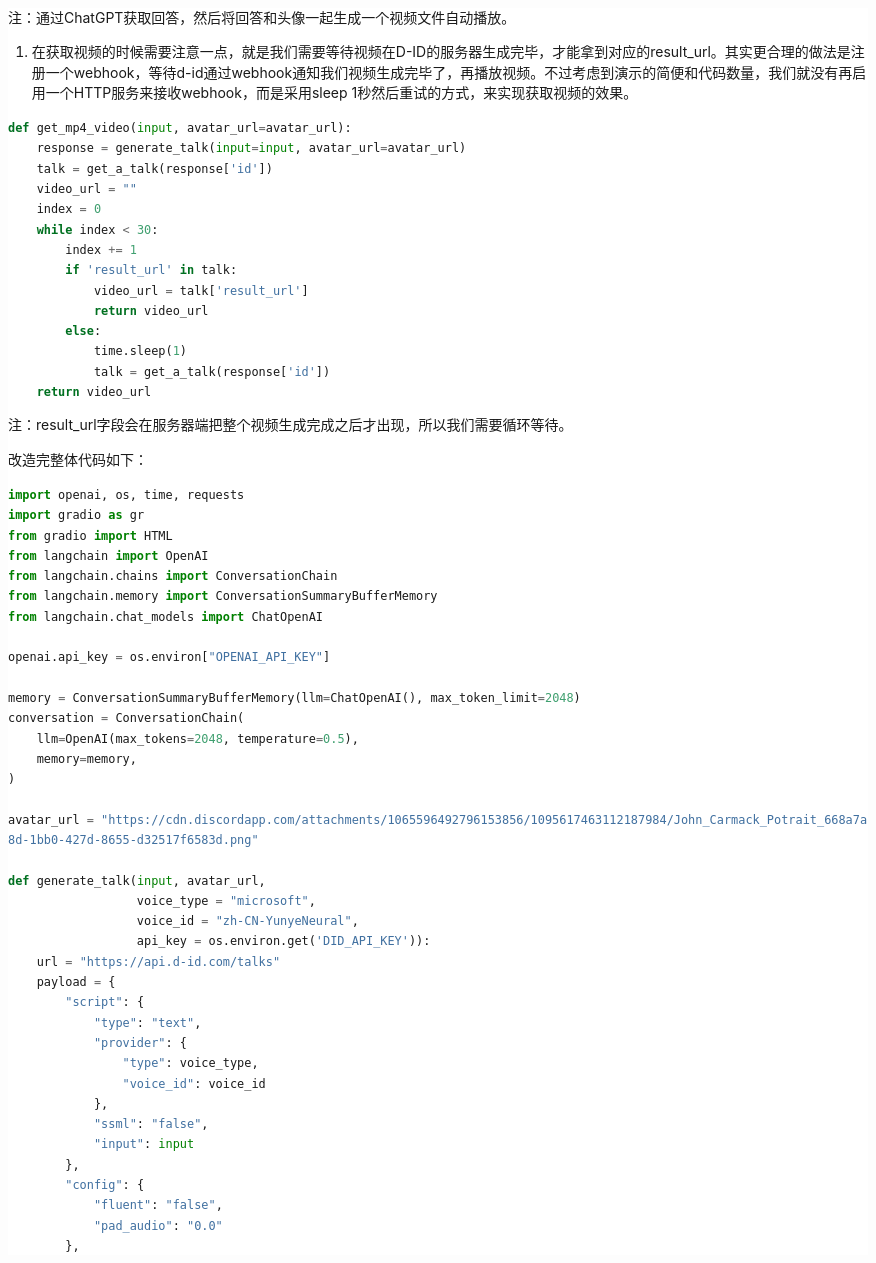 注：通过ChatGPT获取回答，然后将回答和头像一起生成一个视频文件自动播放。

1. 在获取视频的时候需要注意一点，就是我们需要等待视频在D-ID的服务器生成完毕，才能拿到对应的result\_url。其实更合理的做法是注册一个webhook，等待d-id通过webhook通知我们视频生成完毕了，再播放视频。不过考虑到演示的简便和代码数量，我们就没有再启用一个HTTP服务来接收webhook，而是采用sleep 1秒然后重试的方式，来实现获取视频的效果。

```python
def get_mp4_video(input, avatar_url=avatar_url):
    response = generate_talk(input=input, avatar_url=avatar_url)
    talk = get_a_talk(response['id'])
    video_url = ""
    index = 0
    while index < 30:
        index += 1
        if 'result_url' in talk:
            video_url = talk['result_url']
            return video_url
        else:
            time.sleep(1)
            talk = get_a_talk(response['id'])
    return video_url

```

注：result\_url字段会在服务器端把整个视频生成完成之后才出现，所以我们需要循环等待。

改造完整体代码如下：

```python
import openai, os, time, requests
import gradio as gr
from gradio import HTML
from langchain import OpenAI
from langchain.chains import ConversationChain
from langchain.memory import ConversationSummaryBufferMemory
from langchain.chat_models import ChatOpenAI

openai.api_key = os.environ["OPENAI_API_KEY"]

memory = ConversationSummaryBufferMemory(llm=ChatOpenAI(), max_token_limit=2048)
conversation = ConversationChain(
    llm=OpenAI(max_tokens=2048, temperature=0.5),
    memory=memory,
)

avatar_url = "https://cdn.discordapp.com/attachments/1065596492796153856/1095617463112187984/John_Carmack_Potrait_668a7a8d-1bb0-427d-8655-d32517f6583d.png"

def generate_talk(input, avatar_url,
                  voice_type = "microsoft",
                  voice_id = "zh-CN-YunyeNeural",
                  api_key = os.environ.get('DID_API_KEY')):
    url = "https://api.d-id.com/talks"
    payload = {
        "script": {
            "type": "text",
            "provider": {
                "type": voice_type,
                "voice_id": voice_id
            },
            "ssml": "false",
            "input": input
        },
        "config": {
            "fluent": "false",
            "pad_audio": "0.0"
        },
```